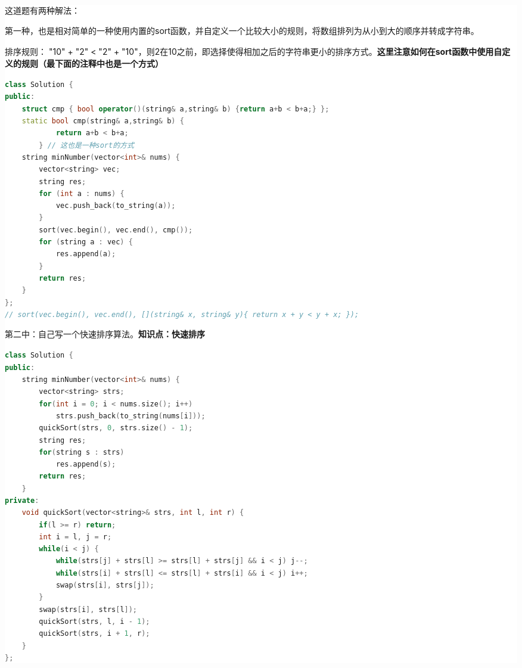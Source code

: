 这道题有两种解法：

第一种，也是相对简单的一种使用内置的sort函数，并自定义一个比较大小的规则，将数组排列为从小到大的顺序并转成字符串。

排序规则： "10" + "2" < "2" + "10"，则2在10之前，即选择使得相加之后的字符串更小的排序方式。**这里注意如何在sort函数中使用自定义的规则（最下面的注释中也是一个方式）**

```cpp
class Solution {
public:
    struct cmp { bool operator()(string& a,string& b) {return a+b < b+a;} };
    static bool cmp(string& a,string& b) {
            return a+b < b+a;
        } // 这也是一种sort的方式
    string minNumber(vector<int>& nums) {
        vector<string> vec;
        string res;
        for (int a : nums) {
            vec.push_back(to_string(a));
        }
        sort(vec.begin(), vec.end(), cmp());
        for (string a : vec) {
            res.append(a);
        }
        return res;
    }
};
// sort(vec.begin(), vec.end(), [](string& x, string& y){ return x + y < y + x; });
```

第二中：自己写一个快速排序算法。**知识点：快速排序**

```cpp
class Solution {
public:
    string minNumber(vector<int>& nums) {
        vector<string> strs;
        for(int i = 0; i < nums.size(); i++)
            strs.push_back(to_string(nums[i]));
        quickSort(strs, 0, strs.size() - 1);
        string res;
        for(string s : strs)
            res.append(s);
        return res;
    }
private:
    void quickSort(vector<string>& strs, int l, int r) {
        if(l >= r) return;
        int i = l, j = r;
        while(i < j) {
            while(strs[j] + strs[l] >= strs[l] + strs[j] && i < j) j--;
            while(strs[i] + strs[l] <= strs[l] + strs[i] && i < j) i++;
            swap(strs[i], strs[j]);
        }
        swap(strs[i], strs[l]);
        quickSort(strs, l, i - 1);
        quickSort(strs, i + 1, r);
    }
};
```
